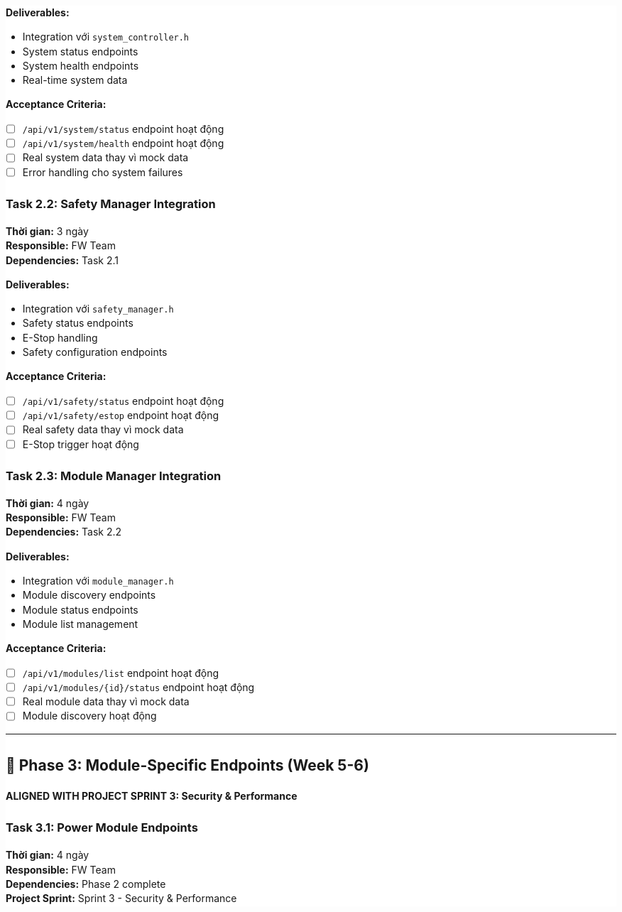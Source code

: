**Deliverables:**
- Integration với `system_controller.h`
- System status endpoints
- System health endpoints
- Real-time system data

**Acceptance Criteria:**
- [ ] `/api/v1/system/status` endpoint hoạt động
- [ ] `/api/v1/system/health` endpoint hoạt động
- [ ] Real system data thay vì mock data
- [ ] Error handling cho system failures

### **Task 2.2: Safety Manager Integration**
**Thời gian:** 3 ngày  
**Responsible:** FW Team  
**Dependencies:** Task 2.1

**Deliverables:**
- Integration với `safety_manager.h`
- Safety status endpoints
- E-Stop handling
- Safety configuration endpoints

**Acceptance Criteria:**
- [ ] `/api/v1/safety/status` endpoint hoạt động
- [ ] `/api/v1/safety/estop` endpoint hoạt động
- [ ] Real safety data thay vì mock data
- [ ] E-Stop trigger hoạt động

### **Task 2.3: Module Manager Integration**
**Thời gian:** 4 ngày  
**Responsible:** FW Team  
**Dependencies:** Task 2.2

**Deliverables:**
- Integration với `module_manager.h`
- Module discovery endpoints
- Module status endpoints
- Module list management

**Acceptance Criteria:**
- [ ] `/api/v1/modules/list` endpoint hoạt động
- [ ] `/api/v1/modules/{id}/status` endpoint hoạt động
- [ ] Real module data thay vì mock data
- [ ] Module discovery hoạt động

---

## 🎯 **Phase 3: Module-Specific Endpoints (Week 5-6)**
**ALIGNED WITH PROJECT SPRINT 3: Security & Performance**

### **Task 3.1: Power Module Endpoints**
**Thời gian:** 4 ngày  
**Responsible:** FW Team  
**Dependencies:** Phase 2 complete  
**Project Sprint:** Sprint 3 - Security & Performance
